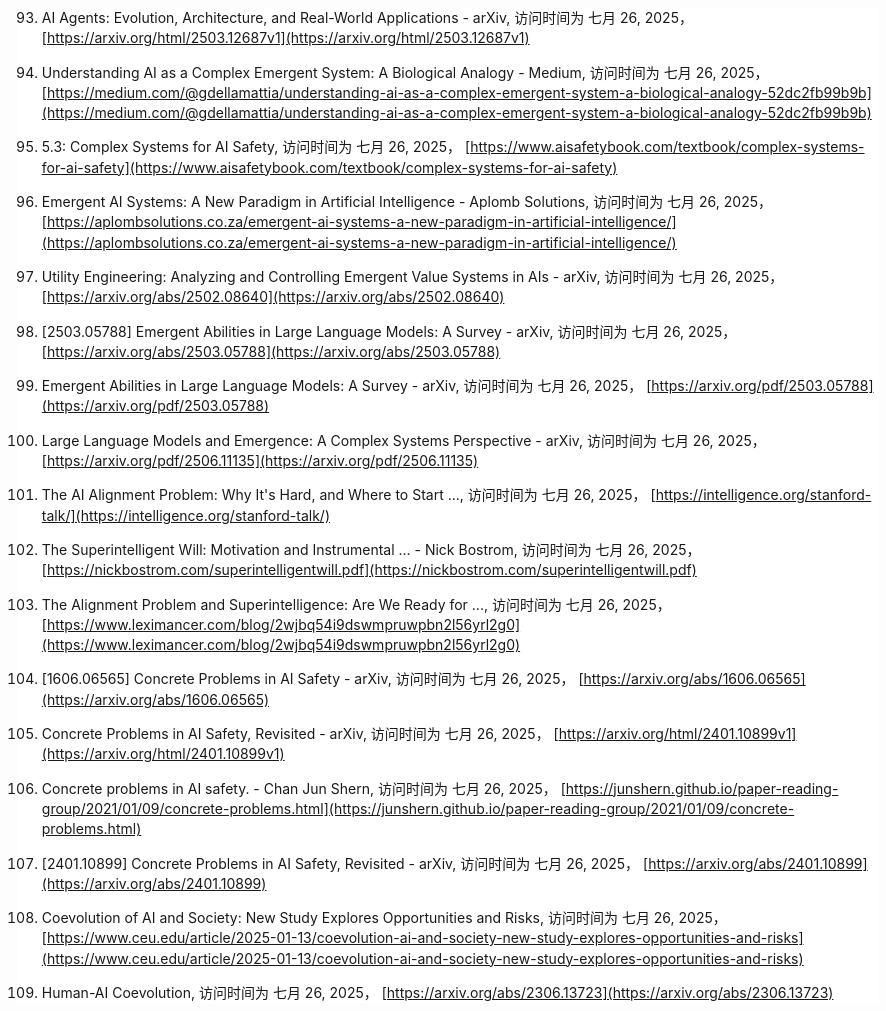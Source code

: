 93. AI Agents: Evolution, Architecture, and Real-World Applications \- arXiv, 访问时间为 七月 26, 2025， [https://arxiv.org/html/2503.12687v1](https://arxiv.org/html/2503.12687v1)

94. Understanding AI as a Complex Emergent System: A Biological Analogy \- Medium, 访问时间为 七月 26, 2025， [https://medium.com/@gdellamattia/understanding-ai-as-a-complex-emergent-system-a-biological-analogy-52dc2fb99b9b](https://medium.com/@gdellamattia/understanding-ai-as-a-complex-emergent-system-a-biological-analogy-52dc2fb99b9b)

95. 5.3: Complex Systems for AI Safety, 访问时间为 七月 26, 2025， [https://www.aisafetybook.com/textbook/complex-systems-for-ai-safety](https://www.aisafetybook.com/textbook/complex-systems-for-ai-safety)

96. Emergent AI Systems: A New Paradigm in Artificial Intelligence \- Aplomb Solutions, 访问时间为 七月 26, 2025， [https://aplombsolutions.co.za/emergent-ai-systems-a-new-paradigm-in-artificial-intelligence/](https://aplombsolutions.co.za/emergent-ai-systems-a-new-paradigm-in-artificial-intelligence/)

97. Utility Engineering: Analyzing and Controlling Emergent Value Systems in AIs \- arXiv, 访问时间为 七月 26, 2025， [https://arxiv.org/abs/2502.08640](https://arxiv.org/abs/2502.08640)

98. \[2503.05788\] Emergent Abilities in Large Language Models: A Survey \- arXiv, 访问时间为 七月 26, 2025， [https://arxiv.org/abs/2503.05788](https://arxiv.org/abs/2503.05788)

99. Emergent Abilities in Large Language Models: A Survey \- arXiv, 访问时间为 七月 26, 2025， [https://arxiv.org/pdf/2503.05788](https://arxiv.org/pdf/2503.05788)

100. Large Language Models and Emergence: A Complex Systems Perspective \- arXiv, 访问时间为 七月 26, 2025， [https://arxiv.org/pdf/2506.11135](https://arxiv.org/pdf/2506.11135)

101. The AI Alignment Problem: Why It's Hard, and Where to Start ..., 访问时间为 七月 26, 2025， [https://intelligence.org/stanford-talk/](https://intelligence.org/stanford-talk/)

102. The Superintelligent Will: Motivation and Instrumental ... \- Nick Bostrom, 访问时间为 七月 26, 2025， [https://nickbostrom.com/superintelligentwill.pdf](https://nickbostrom.com/superintelligentwill.pdf)

103. The Alignment Problem and Superintelligence: Are We Ready for ..., 访问时间为 七月 26, 2025， [https://www.leximancer.com/blog/2wjbq54i9dswmpruwpbn2l56yrl2g0](https://www.leximancer.com/blog/2wjbq54i9dswmpruwpbn2l56yrl2g0)

104. \[1606.06565\] Concrete Problems in AI Safety \- arXiv, 访问时间为 七月 26, 2025， [https://arxiv.org/abs/1606.06565](https://arxiv.org/abs/1606.06565)

105. Concrete Problems in AI Safety, Revisited \- arXiv, 访问时间为 七月 26, 2025， [https://arxiv.org/html/2401.10899v1](https://arxiv.org/html/2401.10899v1)

106. Concrete problems in AI safety. \- Chan Jun Shern, 访问时间为 七月 26, 2025， [https://junshern.github.io/paper-reading-group/2021/01/09/concrete-problems.html](https://junshern.github.io/paper-reading-group/2021/01/09/concrete-problems.html)

107. \[2401.10899\] Concrete Problems in AI Safety, Revisited \- arXiv, 访问时间为 七月 26, 2025， [https://arxiv.org/abs/2401.10899](https://arxiv.org/abs/2401.10899)

108. Coevolution of AI and Society: New Study Explores Opportunities and Risks, 访问时间为 七月 26, 2025， [https://www.ceu.edu/article/2025-01-13/coevolution-ai-and-society-new-study-explores-opportunities-and-risks](https://www.ceu.edu/article/2025-01-13/coevolution-ai-and-society-new-study-explores-opportunities-and-risks)

109. Human-AI Coevolution, 访问时间为 七月 26, 2025， [https://arxiv.org/abs/2306.13723](https://arxiv.org/abs/2306.13723)
